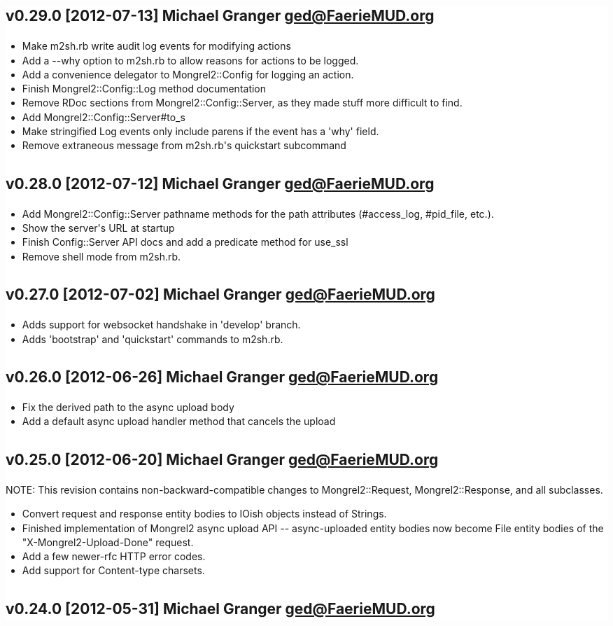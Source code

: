 ## v0.29.0 [2012-07-13] Michael Granger <ged@FaerieMUD.org>

- Make m2sh.rb write audit log events for modifying actions
- Add a --why option to m2sh.rb to allow reasons for actions to be
  logged.
- Add a convenience delegator to Mongrel2::Config for logging an
  action.
- Finish Mongrel2::Config::Log method documentation
- Remove RDoc sections from Mongrel2::Config::Server, as they made
  stuff more difficult to find.
- Add Mongrel2::Config::Server#to_s
- Make stringified Log events only include parens if the event has a
  'why' field.
- Remove extraneous message from m2sh.rb's quickstart subcommand


## v0.28.0 [2012-07-12] Michael Granger <ged@FaerieMUD.org>

- Add Mongrel2::Config::Server pathname methods for the path 
  attributes (#access_log, #pid_file, etc.).
- Show the server's URL at startup
- Finish Config::Server API docs and add a predicate method for
  use_ssl
- Remove shell mode from m2sh.rb.


## v0.27.0 [2012-07-02] Michael Granger <ged@FaerieMUD.org>

- Adds support for websocket handshake in 'develop' branch.
- Adds 'bootstrap' and 'quickstart' commands to m2sh.rb.


## v0.26.0 [2012-06-26] Michael Granger <ged@FaerieMUD.org>

- Fix the derived path to the async upload body
- Add a default async upload handler method that cancels the upload


## v0.25.0 [2012-06-20] Michael Granger <ged@FaerieMUD.org>

NOTE: This revision contains non-backward-compatible changes to
Mongrel2::Request, Mongrel2::Response, and all subclasses.

- Convert request and response entity bodies to IOish objects instead of
  Strings.
- Finished implementation of Mongrel2 async upload API -- async-uploaded
  entity bodies now become File entity bodies of the
  "X-Mongrel2-Upload-Done" request.
- Add a few newer-rfc HTTP error codes.
- Add support for Content-type charsets.


## v0.24.0 [2012-05-31] Michael Granger <ged@FaerieMUD.org>
